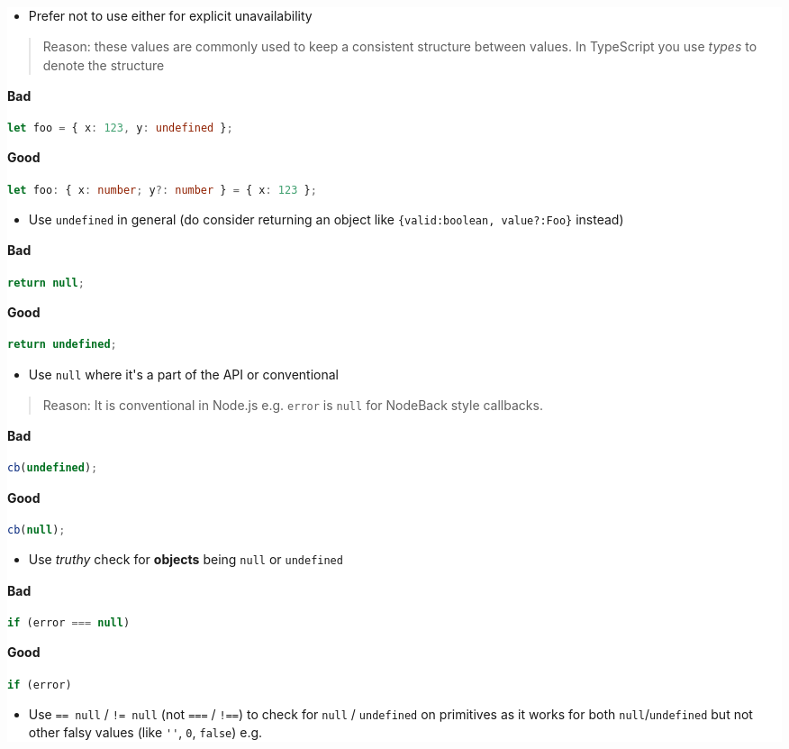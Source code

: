 - Prefer not to use either for explicit unavailability

> Reason: these values are commonly used to keep a consistent structure between values. In TypeScript you use _types_ to denote the structure

**Bad**

```ts
let foo = { x: 123, y: undefined };
```

**Good**

```ts
let foo: { x: number; y?: number } = { x: 123 };
```

- Use `undefined` in general (do consider returning an object like `{valid:boolean, value?:Foo}` instead)

**Bad**

```ts
return null;
```

**Good**

```ts
return undefined;
```

- Use `null` where it's a part of the API or conventional

> Reason: It is conventional in Node.js e.g. `error` is `null` for NodeBack style callbacks.

**Bad**

```ts
cb(undefined);
```

**Good**

```ts
cb(null);
```

- Use _truthy_ check for **objects** being `null` or `undefined`

**Bad**

```ts
if (error === null)
```

**Good**

```ts
if (error)
```

- Use `== null` / `!= null` (not `===` / `!==`) to check for `null` / `undefined` on primitives as it works for both `null`/`undefined` but not other falsy values (like `''`, `0`, `false`) e.g.
